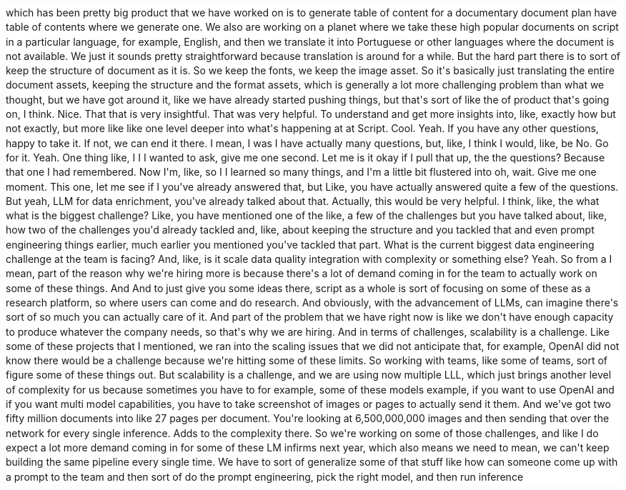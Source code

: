 which has been pretty big product that we have worked on is to generate table of content for a documentary
document plan have table of contents where we generate one. We also
are working on a planet where we take these high popular documents on
script in a particular language, for example, English, and then we translate it into Portuguese or
other languages where the document is not available. We just
it sounds pretty straightforward because translation is around for a while.
But the hard part there is to sort of keep
the structure of document as it is. So we keep the fonts, we keep the
image asset. So it's basically just translating the entire document assets, keeping the structure
and the format assets, which is
generally a lot more challenging problem than what we thought, but we have got around it, like we have
already started pushing things, but that's sort of like the
of product that's going on, I think. Nice. That that is very insightful. That was very helpful.
To understand and get more insights into, like, exactly how
but not exactly, but more like like one level deeper into
what's happening at at Script. Cool. Yeah. If you have any other questions,
happy to take it. If not, we can end it there. I mean, I was
I have actually many questions, but, like, I think I would, like, be No. Go for it. Yeah.
One thing like, I I I wanted to ask,
give me one second. Let me is it okay if I pull that up, the the questions?
Because that one I had remembered. Now I'm, like, so I I learned so many things, and I'm
a little bit flustered into oh, wait. Give me one moment.
This one, let me see if I you've already answered that, but
Like, you have actually answered quite a few of the questions. But
yeah, LLM for data enrichment, you've already talked about that.
Actually, this would be very helpful. I think, like, the
what what is the biggest challenge? Like, you have mentioned one of the like, a few of the challenges
but you have talked about, like, how two of the challenges
you'd already tackled and, like, about keeping the structure and you tackled that and even
prompt engineering things earlier, much earlier you mentioned you've tackled
that part. What is the current biggest data engineering challenge at the
team is facing? And, like, is it scale data quality
integration with complexity or something else? Yeah. So from a
I mean, part of the reason why we're hiring more is because
there's a lot of demand coming in for the team to actually work on some of these things. And
And to just give you some ideas there,
script as a whole is sort of focusing on some of these
as a research platform, so where users can come and do research.
And obviously, with the advancement of LLMs, can imagine there's sort of
so much you can actually care of it. And part of the problem that we have right now is
like we don't have enough
capacity to produce whatever the company needs, so that's why we are hiring. And
in terms of challenges, scalability is a
challenge. Like some of these projects that I mentioned, we ran into the scaling issues that
we did not anticipate that, for example, OpenAI did not
know there would be a challenge because we're hitting some of these limits.
So working with teams, like some of teams, sort of figure some of these things out.
But scalability is a challenge, and we are using now
multiple LLL, which just brings another level of complexity for us
because sometimes you have to for example, some of these models
example, if you want to use OpenAI and if you want multi model capabilities, you have to take
screenshot of images or pages to actually send it
them. And we've got two fifty million documents into like 27 pages per document. You're looking at 6,500,000,000 images and then sending that over the
network for every single inference. Adds to the complexity
there. So we're working on some of those challenges, and like I do expect a lot more demand
coming in for some of these LM infirms next year, which also means we need to
mean, we can't keep building the same pipeline every single time. We have to sort of generalize some of that
stuff like how can someone come up with a prompt to the team and then sort of
do the prompt engineering, pick the right model, and then run inference